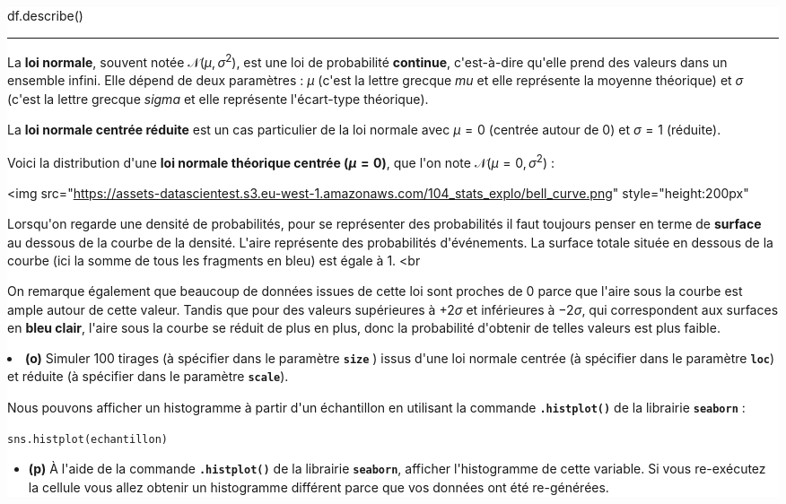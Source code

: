 df.describe()

<hr style="border-width:2px;border-color:#75DFC1"
<h3 style = "text-align:center"   2. Loi normale et simulation de données</h3  
<hr style="border-width:2px;border-color:#75DFC1"

<div class="alert alert-info"
<i class="fa fa-info-circle"</i &emsp; 
Beaucoup de données utilisées tous les jours sont très similaires à des variations des lois de probabilités usuelles ou à des combinaisons des lois. C'est pour cela qu'il est toujours utile de savoir comment <strongsimuler</strong des données issues d'une loi de <strongprobabilité théorique</strong (loi normale, exponentielle, etc.).</div

La **loi normale**, souvent notée $\mathcal{N}(\mu, \sigma^2)$, est une loi de probabilité **continue**, c'est-à-dire qu'elle prend des valeurs dans un ensemble infini. Elle dépend de deux paramètres : $\mu$ (c'est la lettre grecque _mu_ et elle représente la moyenne théorique) et $\sigma$ (c'est la lettre grecque _sigma_ et elle représente l'écart-type théorique).

La **loi normale centrée réduite** est un cas particulier de la loi normale avec $\mu = 0$ (centrée autour de 0) et $\sigma = 1$ (réduite).

Voici la distribution d'une **loi normale théorique centrée ($\mu = 0$)**, que l'on note $\mathcal{N}(\mu=0, \sigma^2)$ :

<img src="https://assets-datascientest.s3.eu-west-1.amazonaws.com/104_stats_explo/bell_curve.png" style="height:200px"

Lorsqu'on regarde une densité de probabilités, pour se représenter des probabilités il faut toujours penser en terme de **surface** au dessous de la courbe de la densité. L'aire représente des probabilités d'événements. La surface totale située en dessous de la courbe (ici la somme de tous les fragments en bleu) est égale à $1$. <br

On remarque également que beaucoup de données issues de cette loi sont proches de $0$ parce que l'aire sous la courbe est ample autour de cette valeur. Tandis que pour des valeurs supérieures à $+2\sigma$ et inférieures à $-2\sigma$, qui correspondent aux surfaces en **bleu clair**, l'aire sous la courbe se réduit de plus en plus, donc la probabilité d'obtenir de telles valeurs est plus faible.

<div class="alert alert-info"
<i class="fa fa-info-circle"</i &emsp;
    Pour <bsimuler</b une loi en Python il faut utiliser
    <codenp.random.normal(loc = ..., scale = ..., size = ...)</code
    et bien spécifier les valeurs des paramètres propres à la loi.
</div

- **(o)** Simuler $100$ tirages (à spécifier dans le paramètre **`size`** ) issus d'une loi normale centrée (à spécifier dans le paramètre **`loc`**) et réduite (à spécifier dans le paramètre **`scale`**).

Nous pouvons afficher un histogramme à partir d'un échantillon en utilisant la commande **`.histplot()`** de la librairie **`seaborn`** :

```py
sns.histplot(echantillon)
```

- **(p)** À l'aide de la commande **`.histplot()`** de la librairie **`seaborn`**, afficher l'histogramme de cette variable. Si vous re-exécutez la cellule vous allez obtenir un histogramme différent parce que vos données ont été re-générées.
